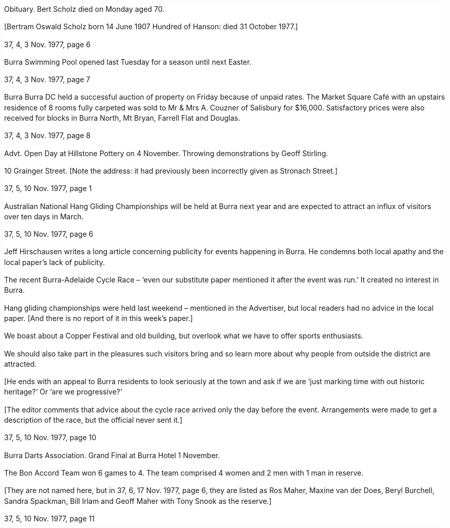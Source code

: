 Obituary. Bert Scholz died on Monday aged 70.

[Bertram Oswald Scholz born 14 June 1907 Hundred of Hanson: died 31 October 1977.]

37, 4, 3 Nov. 1977, page 6

Burra Swimming Pool opened last Tuesday for a season until next Easter.

37, 4, 3 Nov. 1977, page 7

Burra Burra DC held a successful auction of property on Friday because of unpaid rates. The Market Square Café with an upstairs residence of 8 rooms fully carpeted was sold to Mr & Mrs A. Couzner of Salisbury for $16,000. Satisfactory prices were also received for blocks in Burra North, Mt Bryan, Farrell Flat and Douglas.

37, 4, 3 Nov. 1977, page 8

Advt. Open Day at Hillstone Pottery on 4 November. Throwing demonstrations by Geoff Stirling.

10 Grainger Street. [Note the address: it had previously been incorrectly given as Stronach Street.]

37, 5, 10 Nov. 1977, page 1

Australian National Hang Gliding Championships will be held at Burra next year and are expected to attract an influx of visitors over ten days in March.

37, 5, 10 Nov. 1977, page 6

Jeff Hirschausen writes a long article concerning publicity for events happening in Burra. He condemns both local apathy and the local paper’s lack of publicity.

The recent Burra-Adelaide Cycle Race – ‘even our substitute paper mentioned it after the event was run.’ It created no interest in Burra.

Hang gliding championships were held last weekend – mentioned in the Advertiser, but local readers had no advice in the local paper. [And there is no report of it in this week’s paper.]

We boast about a Copper Festival and old building, but overlook what we have to offer sports enthusiasts.

We should also take part in the pleasures such visitors bring and so learn more about why people from outside the district are attracted.

[He ends with an appeal to Burra residents to look seriously at the town and ask if we are ‘just marking time with out historic heritage?’ Or ‘are we progressive?’

[The editor comments that advice about the cycle race arrived only the day before the event. Arrangements were made to get a description of the race, but the official never sent it.]

37, 5, 10 Nov. 1977, page 10

Burra Darts Association. Grand Final at Burra Hotel 1 November.

The Bon Accord Team won 6 games to 4. The team comprised 4 women and 2 men with 1 man in reserve.

[They are not named here, but in 37, 6, 17 Nov. 1977, page 6, they are listed as Ros Maher, Maxine van der Does, Beryl Burchell, Sandra Spackman, Bill Irlam and Geoff Maher with Tony Snook as the reserve.]

37, 5, 10 Nov. 1977, page 11
